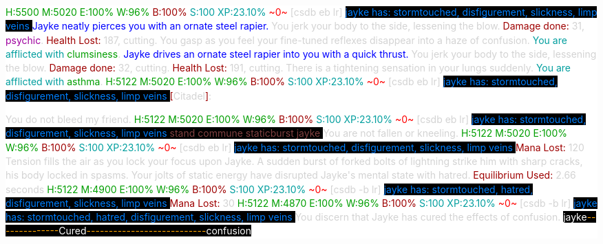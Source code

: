 </font><font color="#009E00">H:5500 M:5020 E:100% W:96% </font><font color="#9E0000">B:100% </font><font color="#009E9E">S:100 XP:23.10% </font><font color="#FF0000">~0~ </font><font color="#D3D3D3">[csdb eb lr]
</font><font color="#0080FF"><span style="color: #0080FF; background: #000000">jayke has: stormtouched, disfigurement, slickness, limp veins
</span></font><font color="#0000FF">Jayke neatly pierces you with an ornate steel rapier.
</font><font color="#D3D3D3">You jerk your body to the side, lessening the blow.
</font><font color="#9E0000">Damage done: </font><font color="#D3D3D3">31, </font><font color="#9E009E">psychic</font><font color="#D3D3D3">.
</font><font color="#9E0000">Health Lost:</font><font color="#D3D3D3"> 187, cutting.
You gasp as you feel your fine-tuned reflexes disappear into a haze of confusion.
</font><font color="#009E9E">You are afflicted with </font><font color="#009E00">clumsiness</font><font color="#D3D3D3">.
</font><font color="#0000FF">Jayke drives an ornate steel rapier into you with a quick thrust.
</font><font color="#D3D3D3">You jerk your body to the side, lessening the blow.
</font><font color="#9E0000">Damage done: </font><font color="#D3D3D3">32, cutting.
</font><font color="#9E0000">Health Lost:</font><font color="#D3D3D3"> 191, cutting.
There is a tightening sensation in your lungs suddenly.
</font><font color="#009E9E">You are afflicted with </font><font color="#009E00">asthma</font><font color="#D3D3D3">.
</font><font color="#009E00">H:5122 M:5020 E:100% W:96% </font><font color="#9E0000">B:100% </font><font color="#009E9E">S:100 XP:23.10% </font><font color="#FF0000">~0~ </font><font color="#D3D3D3">[csdb eb lr]
</font><font color="#0080FF"><span style="color: #0080FF; background: #000000">jayke has: stormtouched, disfigurement, slickness, limp veins
</span></font><font color="#9E0000">[</font><font color="#D3D3D3">Citadel</font><font color="#9E0000">]</font><font color="#D3D3D3">: </font><font color="#FFFFFF">clot 1

</font><font color="#D3D3D3">You do not bleed my friend.
</font><font color="#009E00">H:5122 M:5020 E:100% W:96% </font><font color="#9E0000">B:100% </font><font color="#009E9E">S:100 XP:23.10% </font><font color="#FF0000">~0~ </font><font color="#D3D3D3">[csdb eb lr]
</font><font color="#0080FF"><span style="color: #0080FF; background: #000000">jayke has: stormtouched, disfigurement, slickness, limp veins
</span></font><font color="#804040"><span style="color: #804040; background: #000000">stand
commune staticburst jayke
</span></font><font color="#D3D3D3">You are not fallen or kneeling.
</font><font color="#009E00">H:5122 M:5020 E:100% W:96% </font><font color="#9E0000">B:100% </font><font color="#009E9E">S:100 XP:23.10% </font><font color="#FF0000">~0~ </font><font color="#D3D3D3">[csdb eb lr]
</font><font color="#0080FF"><span style="color: #0080FF; background: #000000">jayke has: stormtouched, disfigurement, slickness, limp veins
</span></font><font color="#9E0000">Mana Lost: </font><font color="#D3D3D3">120
Tension fills the air as you lock your focus upon Jayke. A sudden burst of forked bolts of 
lightning strike him with sharp cracks, his body locked in spasms.
Your jolts of static energy have disrupted Jayke's mental state with hatred.
</font><font color="#9E0000">Equilibrium Used: </font><font color="#D3D3D3">2.66 seconds
</font><font color="#009E00">H:5122 M:4900 E:100% W:96% </font><font color="#9E0000">B:100% </font><font color="#009E9E">S:100 XP:23.10% </font><font color="#FF0000">~0~ </font><font color="#D3D3D3">[csdb -b lr]
</font><font color="#0080FF"><span style="color: #0080FF; background: #000000">jayke has: stormtouched, hatred, disfigurement, slickness, limp veins
</span></font><font color="#9E0000">Mana Lost: </font><font color="#D3D3D3">30
</font><font color="#009E00">H:5122 M:4870 E:100% W:96% </font><font color="#9E0000">B:100% </font><font color="#009E9E">S:100 XP:23.10% </font><font color="#FF0000">~0~ </font><font color="#D3D3D3">[csdb -b lr]
</font><font color="#0080FF"><span style="color: #0080FF; background: #000000">jayke has: stormtouched, hatred, disfigurement, slickness, limp veins
</span></font><font color="#D3D3D3">You discern that Jayke has cured the effects of confusion.
</font><font color="#FFFFFF"><span style="color: #FFFFFF; background: #000000">jayke</span></font><font color="#FFA500"><span style="color: #FFA500; background: #000000">--------------</span></font><font color="#FFFFFF"><span style="color: #FFFFFF; background: #000000">Cured</span></font><font color="#FFA500"><span style="color: #FFA500; background: #000000">---------------------------</span></font><font color="#FFFFFF"><span style="color: #FFFFFF; background: #000000">confusion